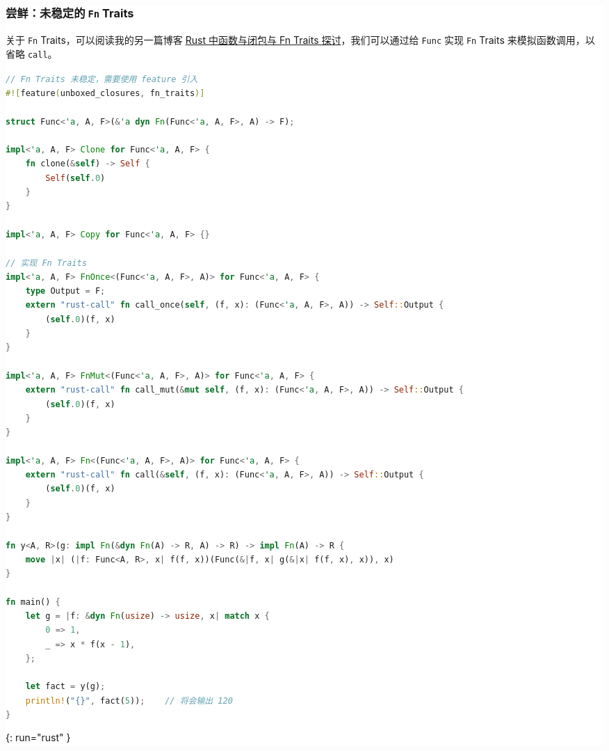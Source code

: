 ### 尝鲜：未稳定的 `Fn` Traits

关于 `Fn` Traits，可以阅读我的另一篇博客 [Rust 中函数与闭包与 Fn Traits 探讨](https://nihil.cc/posts/rust_fn_traits/)，我们可以通过给 `Func` 实现 `Fn` Traits 来模拟函数调用，以省略 `call`。

```rust
// Fn Traits 未稳定，需要使用 feature 引入
#![feature(unboxed_closures, fn_traits)]

struct Func<'a, A, F>(&'a dyn Fn(Func<'a, A, F>, A) -> F);

impl<'a, A, F> Clone for Func<'a, A, F> {
    fn clone(&self) -> Self {
        Self(self.0)
    }
}

impl<'a, A, F> Copy for Func<'a, A, F> {}

// 实现 Fn Traits
impl<'a, A, F> FnOnce<(Func<'a, A, F>, A)> for Func<'a, A, F> {
    type Output = F;
    extern "rust-call" fn call_once(self, (f, x): (Func<'a, A, F>, A)) -> Self::Output {
        (self.0)(f, x)
    }
}

impl<'a, A, F> FnMut<(Func<'a, A, F>, A)> for Func<'a, A, F> {
    extern "rust-call" fn call_mut(&mut self, (f, x): (Func<'a, A, F>, A)) -> Self::Output {
        (self.0)(f, x)
    }
}

impl<'a, A, F> Fn<(Func<'a, A, F>, A)> for Func<'a, A, F> {
    extern "rust-call" fn call(&self, (f, x): (Func<'a, A, F>, A)) -> Self::Output {
        (self.0)(f, x)
    }
}

fn y<A, R>(g: impl Fn(&dyn Fn(A) -> R, A) -> R) -> impl Fn(A) -> R {
    move |x| (|f: Func<A, R>, x| f(f, x))(Func(&|f, x| g(&|x| f(f, x), x)), x)
}

fn main() {
    let g = |f: &dyn Fn(usize) -> usize, x| match x {
        0 => 1,
        _ => x * f(x - 1),
    };
    
    let fact = y(g);
    println!("{}", fact(5));    // 将会输出 120
}
```
{: run="rust" }
